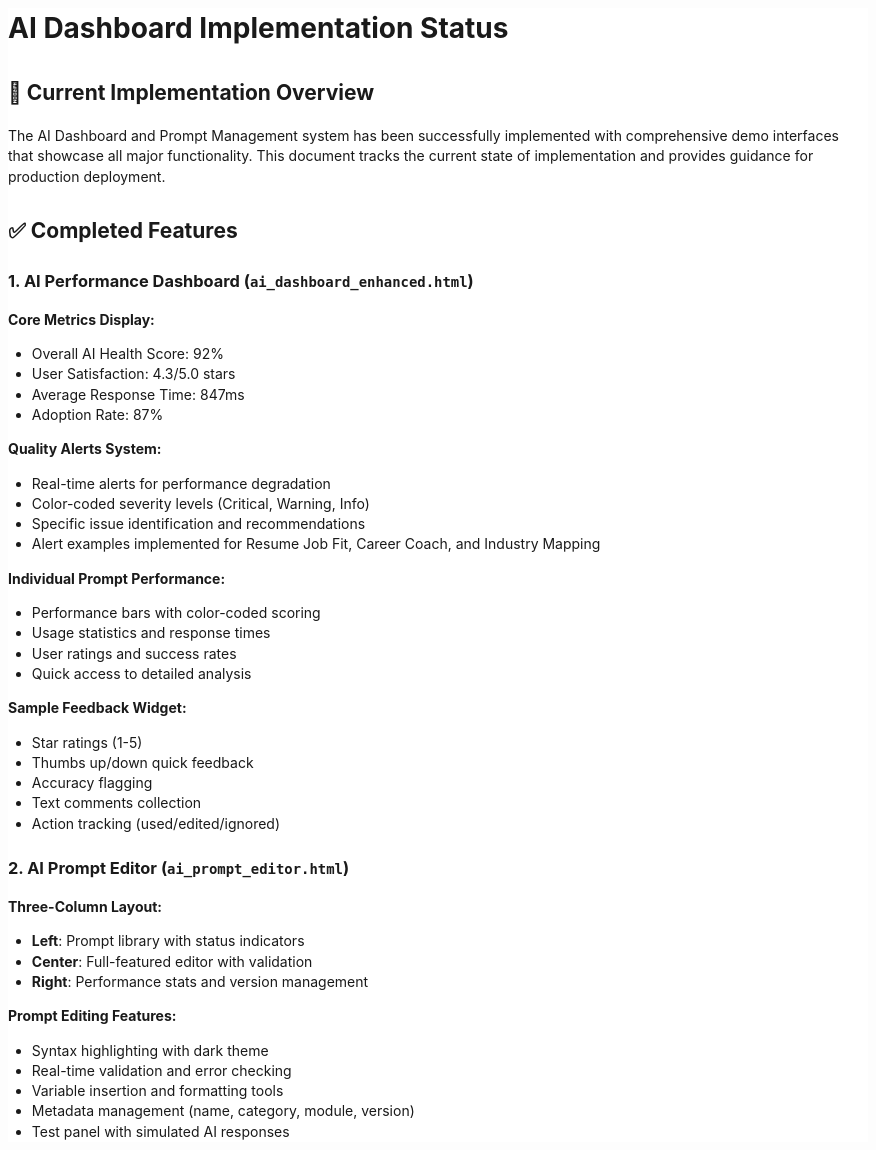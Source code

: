 # AI Dashboard Implementation Status

## 🎯 **Current Implementation Overview**

The AI Dashboard and Prompt Management system has been successfully implemented with comprehensive demo interfaces that showcase all major functionality. This document tracks the current state of implementation and provides guidance for production deployment.

## ✅ **Completed Features**

### **1. AI Performance Dashboard** (`ai_dashboard_enhanced.html`)

**Core Metrics Display:**
- Overall AI Health Score: 92%
- User Satisfaction: 4.3/5.0 stars
- Average Response Time: 847ms
- Adoption Rate: 87%

**Quality Alerts System:**
- Real-time alerts for performance degradation
- Color-coded severity levels (Critical, Warning, Info)
- Specific issue identification and recommendations
- Alert examples implemented for Resume Job Fit, Career Coach, and Industry Mapping

**Individual Prompt Performance:**
- Performance bars with color-coded scoring
- Usage statistics and response times
- User ratings and success rates
- Quick access to detailed analysis

**Sample Feedback Widget:**
- Star ratings (1-5)
- Thumbs up/down quick feedback
- Accuracy flagging
- Text comments collection
- Action tracking (used/edited/ignored)

### **2. AI Prompt Editor** (`ai_prompt_editor.html`)

**Three-Column Layout:**
- **Left**: Prompt library with status indicators
- **Center**: Full-featured editor with validation
- **Right**: Performance stats and version management

**Prompt Editing Features:**
- Syntax highlighting with dark theme
- Real-time validation and error checking
- Variable insertion and formatting tools
- Metadata management (name, category, module, version)
- Test panel with simulated AI responses
